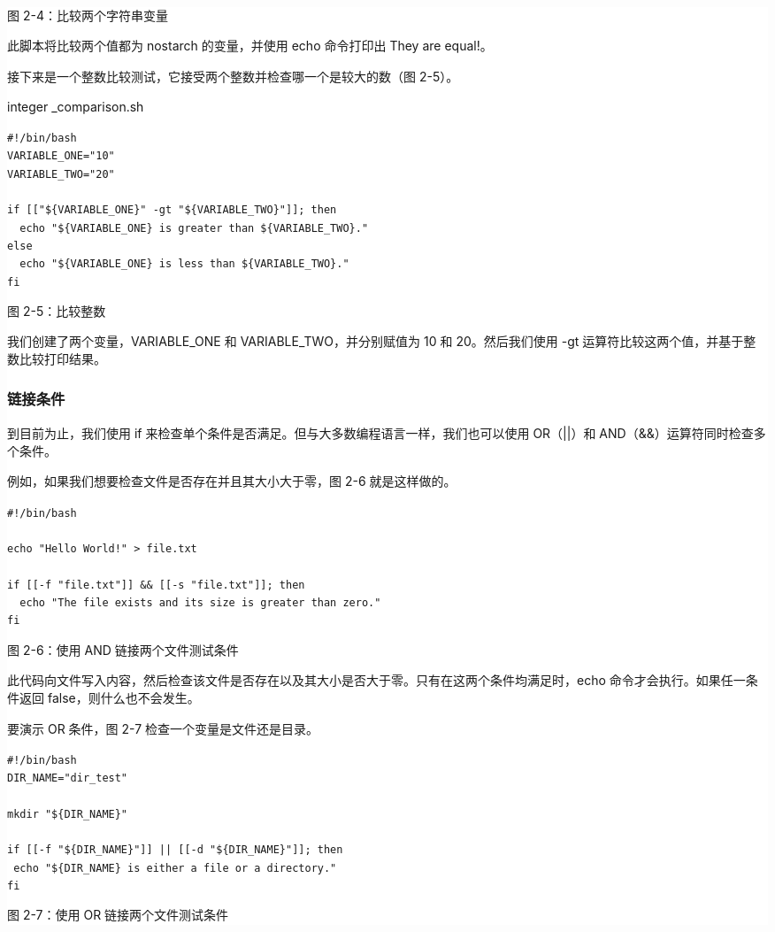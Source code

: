 图 2-4：比较两个字符串变量

此脚本将比较两个值都为 nostarch 的变量，并使用 echo 命令打印出 They are equal!。

接下来是一个整数比较测试，它接受两个整数并检查哪一个是较大的数（图 2-5）。

integer _comparison.sh

```
#!/bin/bash
VARIABLE_ONE="10"
VARIABLE_TWO="20"

if [["${VARIABLE_ONE}" -gt "${VARIABLE_TWO}"]]; then
  echo "${VARIABLE_ONE} is greater than ${VARIABLE_TWO}."
else
  echo "${VARIABLE_ONE} is less than ${VARIABLE_TWO}."
fi 
```

图 2-5：比较整数

我们创建了两个变量，VARIABLE_ONE 和 VARIABLE_TWO，并分别赋值为 10 和 20。然后我们使用 -gt 运算符比较这两个值，并基于整数比较打印结果。

### 链接条件

到目前为止，我们使用 if 来检查单个条件是否满足。但与大多数编程语言一样，我们也可以使用 OR（||）和 AND（&&）运算符同时检查多个条件。

例如，如果我们想要检查文件是否存在并且其大小大于零，图 2-6 就是这样做的。

```
#!/bin/bash

echo "Hello World!" > file.txt

if [[-f "file.txt"]] && [[-s "file.txt"]]; then
  echo "The file exists and its size is greater than zero."
fi 
```

图 2-6：使用 AND 链接两个文件测试条件

此代码向文件写入内容，然后检查该文件是否存在以及其大小是否大于零。只有在这两个条件均满足时，echo 命令才会执行。如果任一条件返回 false，则什么也不会发生。

要演示 OR 条件，图 2-7 检查一个变量是文件还是目录。

```
#!/bin/bash
DIR_NAME="dir_test"

mkdir "${DIR_NAME}"

if [[-f "${DIR_NAME}"]] || [[-d "${DIR_NAME}"]]; then
 echo "${DIR_NAME} is either a file or a directory."
fi 
```

图 2-7：使用 OR 链接两个文件测试条件
